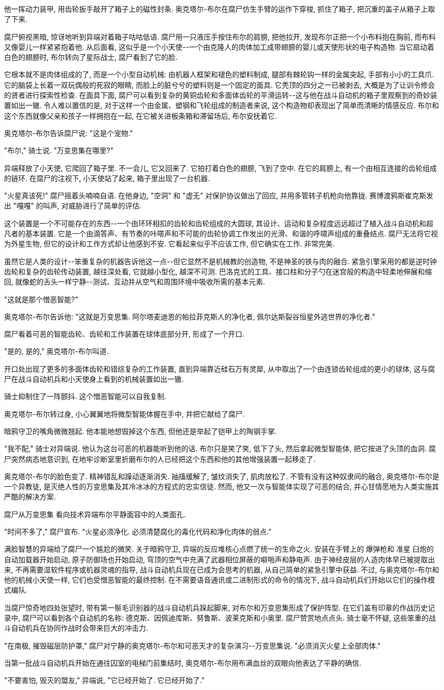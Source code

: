 他一挥动力装甲, 用齿轮扳手敲开了箱子上的磁性封条. 奥克塔尔-布尔在腐尸仿生手臂的运作下穿梭, 抓住了箱子, 把沉重的盖子从箱子上取了下来.

腐尸俯视黑暗, 惊讶地听到异端对着箱子咕咕低语. 腐尸用一只液压手按住布尔的肩膀, 把他拉开, 发现布尔正把一个小布料抱在胸前, 而布料又像婴儿一样紧紧抱着他. 从后面看, 这似乎是一个小天使--一个由克隆人的肉体加工成带翅膀的婴儿或天使形状的电子构造物. 当它扇动着白色的翅膀时, 布尔转向了星际战士, 腐尸看到了它的脸.

它根本就不是肉体组成的了, 而是一个小型自动机械: 由机器人框架和褪色的塑料制成, 腿部有棘轮钩一样的金属突起, 手部有小小的工具爪. 它的脑袋上长着一双玩偶般的死寂的眼睛, 而脸上的脏兮兮的塑料则是一个固定的面具. 它秃顶的四分之一已被剥去, 大概是为了让训令修会的贤者进行探索性检查. 在面具下面, 腐尸可以看到复杂的黄铜齿轮和多面体齿轮的平滑运转--这与他在战斗自动机的箱子里观察到的奇妙装置如出一辙. 令人难以置信的是, 对于这样一个由金属、塑钢和飞轮组成的制造者来说, 这个构造物却表现出了简单而清晰的情感反应. 布尔和这个东西就像父亲和孩子一样拥抱在一起, 在它被关进板条箱和滞留场后, 布尔安抚着它.

奥克塔尔-布尔告诉腐尸说: "这是个宠物."

"布尔," 骑士说. "万变思集在哪里?"

异端释放了小天使, 它爬回了箱子里. 不一会儿, 它又回来了. 它拍打着白色的翅膀, 飞到了空中. 在它的肩膀上, 有一个由相互连接的齿轮组成的链环. 在腐尸的注视下, 小天使站了起来, 箱子里出现了一台机器.

"火星真该死!" 腐尸摇着头喃喃自语. 在他身边, "空洞" 和 "虚无" 对保护协议做出了回应, 并用多管转子机枪向他靠拢. 赛博渡鸦斯崔克斯发出 "嘎嘎" 的叫声, 对威胁进行了简单的评估.

这个装置是一个不可能存在的东西--一个由环环相扣的齿轮和齿轮组成的大圆球, 其设计、运动和复杂程度远远超过了植入战斗自动机和超凡者的基本装置. 它是一个由滴答声、有节奏的咔嗒声和不可能的齿轮协调工作发出的光滑、和谐的呼啸声组成的重叠结点. 腐尸无法将它视为外星生物, 但它的设计和工作方式却让他感到不安. 它看起来似乎不应该工作, 但它确实在工作. 非常完美.

虽然它是人类的设计--笨重复杂的机器告诉他这一点--但它显然不是机械教的创造物, 不是神圣的铁与肉的融合. 紧急引擎采用的都是逆时钟齿轮和复杂的齿轮传动装置, 越往深处看, 它就越小型化, 越深不可测. 巴洛克式的工具、接口柱和分子勺在迷宫般的构造中轻柔地伸展和缩回, 就像蛇的舌头一样宁静--测试、互动并从空气和周围环境中吸收所需的基本元素.

"这就是那个憎恶智能?"

奥克塔尔-布尔告诉他: "这就是万变思集. 阿尔塔麦迪恩的帕拉菲克斯人的净化者, 佩尔达斯裂谷恒星外逃世界的净化者."

腐尸看着可恶的智能齿轮、齿轮和工作装置在球体底部分开, 形成了一个开口.

"是的, 是的," 奥克塔尔-布尔叫道.

开口处出现了更多的多面体齿轮和错综复杂的工作装置, 直到异端靠近硅石万有灵犀, 从中取出了一个由连锁齿轮组成的更小的球体, 这与腐尸在战斗自动机兵和小天使身上看到的机械装置如出一辙.

骑士抑制住了一阵颤抖. 这个憎恶智能可以自我复制.

奥克塔尔-布尔转过身, 小心翼翼地将微型智能体握在手中, 并把它献给了腐尸.

暗鸦守卫的嘴角微微翘起. 他本能地想毁掉这个东西, 但他还是举起了铠甲上的陶钢手掌.

"我不配," 骑士对异端说. 他认为这台可恶的机器能听到他的话. 布尔只是笑了笑, 低下了头, 然后拿起微型智能体, 把它按进了头顶的血洞. 腐尸突然病态地意识到, 在地牢诊断室里折磨布尔的人已经把这个东西和他的其他增强装置一起移走了.

奥克塔尔-布尔的脸色变了. 精神错乱和躁动逐渐消失. 抽搐缓解了, 皱纹消失了, 肌肉放松了. 不管有没有这种奴隶间的融合, 奥克塔尔-布尔是一个异教徒, 是灭绝人性的万变思集及其冷冰冰的方程式的忠实信徒. 然而, 他又一次与智能体实现了可恶的结合, 并心甘情愿地为人类实施其严酷的解决方案.

腐尸从万变思集 看向技术异端布尔平静面容中的人类面孔.

"时间不多了," 腐尸宣布. "火星必须净化. 必须清楚腐化的毒化代码和净化肉体的弱点."

满脸智慧的异端给了腐尸一个尴尬的微笑. 关于暗鸦守卫, 异端的反应堆核心点燃了统一的生命之火. 安装在手臂上的 爆弹枪和 准星 臼炮的自动加载器开始启动, 原子防御场也开始启动, 穹顶的空气中充满了武器相位屏蔽的噼啪声和静电声. 由于神经皮层的人造肉体早已被提取出来, 不再需要湿软件程序或机器灵魂的指导, 战斗自动机兵现在已成为会思考的机器, 从自己简单的紧急引擎中获益. 不过, 与奥克塔尔-布尔和他的机械小天使一样, 它们也受憎恶智能的最终控制. 在不需要语音通讯或二进制形式的命令的情况下, 战斗自动机兵们开始以它们的操作模式编队.

当腐尸惊奇地四处张望时, 带有第一鬃毛识别器的战斗自动机兵跺起脚来, 对布尔和万变思集形成了保护阵型. 在它们盖有印章的作战历史记录中, 腐尸可以看到各个自动机的名称: 德克斯、因佩迪库斯、努鲁斯、波莱克斯和小奥里. 腐尸赞赏地点点头. 骑士毫不怀疑, 这些笨重的战斗自动机兵在协同作战时会带来巨大的冲击力.

"在南极, 摧毁磁层防护罩," 腐尸对宁静的奥克塔尔-布尔和可恶天才的复杂演习--万变思集说. "必须消灭火星上全部肉体."

当第一批战斗自动机兵开始在通往囚室的电梯门前集结时, 奥克塔尔-布尔用布满血丝的双眼向他表达了平静的确信.

"不要害怕, 毁灭的盟友," 异端说, "它已经开始了. 它已经开始了."
